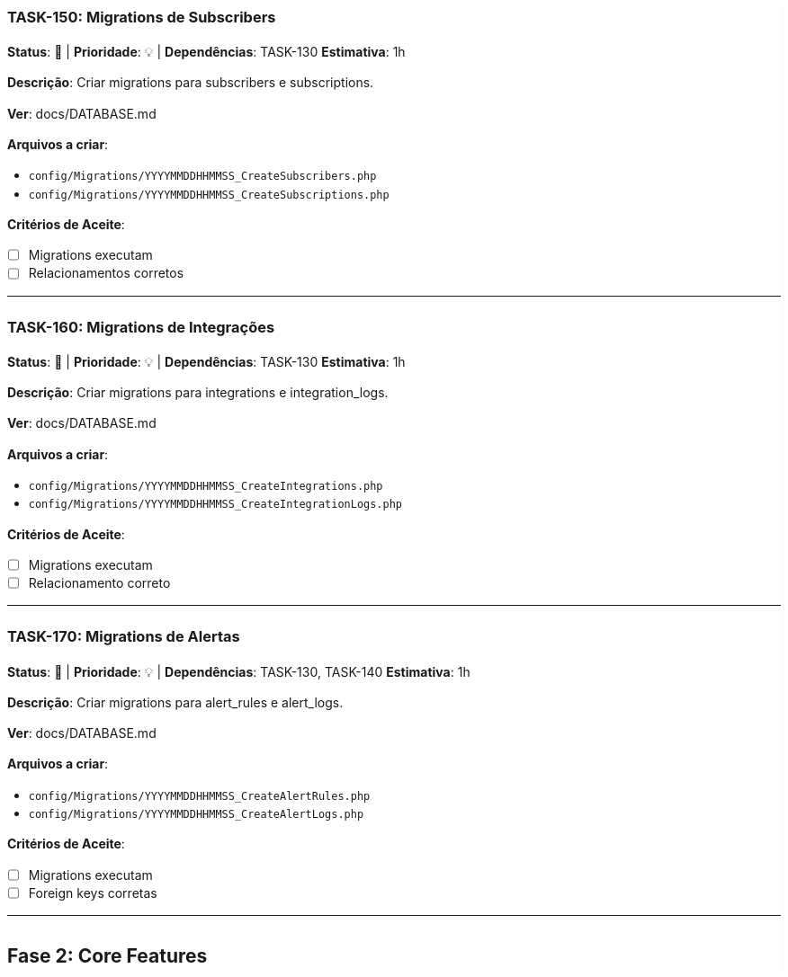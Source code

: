 ### TASK-150: Migrations de Subscribers
**Status**: 🔴 | **Prioridade**: 💡 | **Dependências**: TASK-130
**Estimativa**: 1h

**Descrição**: Criar migrations para subscribers e subscriptions.

**Ver**: docs/DATABASE.md

**Arquivos a criar**:
- `config/Migrations/YYYYMMDDHHMMSS_CreateSubscribers.php`
- `config/Migrations/YYYYMMDDHHMMSS_CreateSubscriptions.php`

**Critérios de Aceite**:
- [ ] Migrations executam
- [ ] Relacionamentos corretos

---

### TASK-160: Migrations de Integrações
**Status**: 🔴 | **Prioridade**: 💡 | **Dependências**: TASK-130
**Estimativa**: 1h

**Descrição**: Criar migrations para integrations e integration_logs.

**Ver**: docs/DATABASE.md

**Arquivos a criar**:
- `config/Migrations/YYYYMMDDHHMMSS_CreateIntegrations.php`
- `config/Migrations/YYYYMMDDHHMMSS_CreateIntegrationLogs.php`

**Critérios de Aceite**:
- [ ] Migrations executam
- [ ] Relacionamento correto

---

### TASK-170: Migrations de Alertas
**Status**: 🔴 | **Prioridade**: 💡 | **Dependências**: TASK-130, TASK-140
**Estimativa**: 1h

**Descrição**: Criar migrations para alert_rules e alert_logs.

**Ver**: docs/DATABASE.md

**Arquivos a criar**:
- `config/Migrations/YYYYMMDDHHMMSS_CreateAlertRules.php`
- `config/Migrations/YYYYMMDDHHMMSS_CreateAlertLogs.php`

**Critérios de Aceite**:
- [ ] Migrations executam
- [ ] Foreign keys corretas

---

## Fase 2: Core Features
